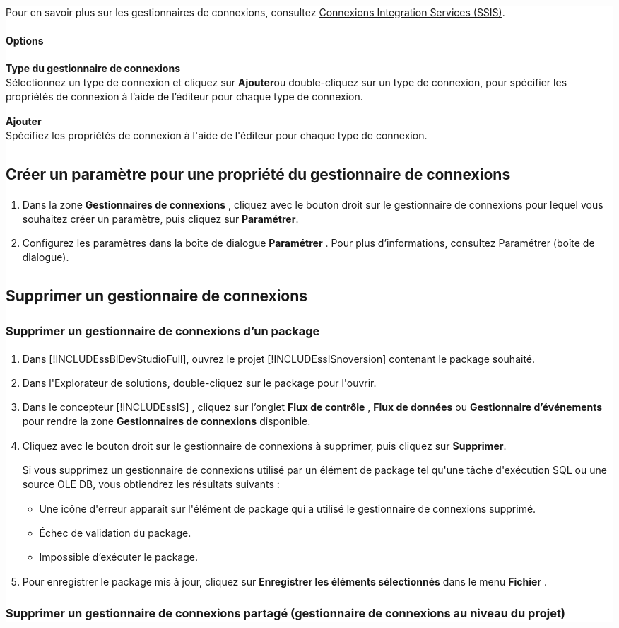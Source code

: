  Pour en savoir plus sur les gestionnaires de connexions, consultez [Connexions Integration Services &#40;SSIS&#41;](../../integration-services/connection-manager/integration-services-ssis-connections.md).  
  
#### <a name="options"></a>Options  
 **Type du gestionnaire de connexions**  
 Sélectionnez un type de connexion et cliquez sur **Ajouter**ou double-cliquez sur un type de connexion, pour spécifier les propriétés de connexion à l’aide de l’éditeur pour chaque type de connexion.  
  
 **Ajouter**  
 Spécifiez les propriétés de connexion à l'aide de l'éditeur pour chaque type de connexion.  
   
##  <a name="parameter"></a> Créer un paramètre pour une propriété du gestionnaire de connexions  
  
1.  Dans la zone **Gestionnaires de connexions** , cliquez avec le bouton droit sur le gestionnaire de connexions pour lequel vous souhaitez créer un paramètre, puis cliquez sur **Paramétrer**.  
  
2.  Configurez les paramètres dans la boîte de dialogue **Paramétrer** . Pour plus d’informations, consultez [Paramétrer (boîte de dialogue)](http://msdn.microsoft.com/library/fac02b6d-d247-447a-8940-e8700c7ac350).  

## <a name="delete-a-connection-manager"></a>Supprimer un gestionnaire de connexions 
###  <a name="DeletePackageLevel"></a> Supprimer un gestionnaire de connexions d’un package  
  
1.  Dans [!INCLUDE[ssBIDevStudioFull](../../includes/ssbidevstudiofull-md.md)], ouvrez le projet [!INCLUDE[ssISnoversion](../../includes/ssisnoversion-md.md)] contenant le package souhaité.  
  
2.  Dans l'Explorateur de solutions, double-cliquez sur le package pour l'ouvrir.  
  
3.  Dans le concepteur [!INCLUDE[ssIS](../../includes/ssis-md.md)] , cliquez sur l’onglet **Flux de contrôle** , **Flux de données** ou **Gestionnaire d’événements** pour rendre la zone **Gestionnaires de connexions** disponible.  
  
4.  Cliquez avec le bouton droit sur le gestionnaire de connexions à supprimer, puis cliquez sur **Supprimer**.  
  
     Si vous supprimez un gestionnaire de connexions utilisé par un élément de package tel qu'une tâche d'exécution SQL ou une source OLE DB, vous obtiendrez les résultats suivants :  
  
    -   Une icône d'erreur apparaît sur l'élément de package qui a utilisé le gestionnaire de connexions supprimé.  
  
    -   Échec de validation du package.  
  
    -   Impossible d’exécuter le package.  
  
5.  Pour enregistrer le package mis à jour, cliquez sur **Enregistrer les éléments sélectionnés** dans le menu **Fichier** .  
  
###  <a name="DeleteProjectLevel"></a> Supprimer un gestionnaire de connexions partagé (gestionnaire de connexions au niveau du projet)  
  